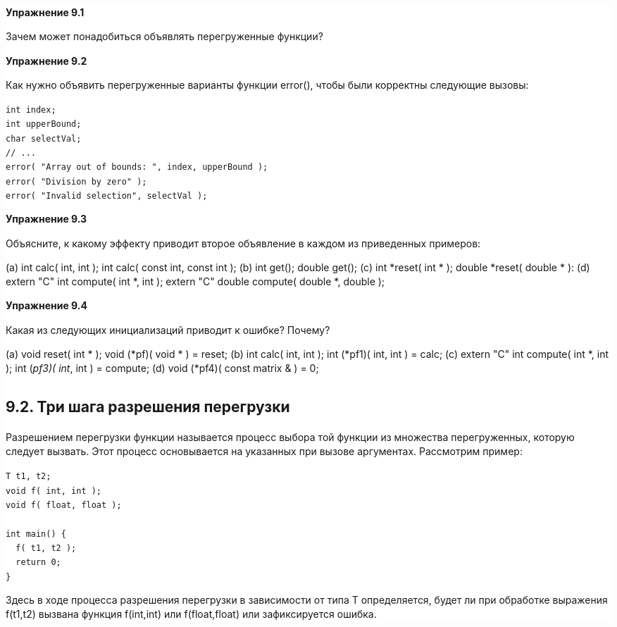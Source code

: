 **Упражнение 9.1**

Зачем может понадобиться объявлять перегруженные функции?

**Упражнение 9.2**

Как нужно объявить перегруженные варианты функции error(), чтобы были корректны следующие вызовы:

```
int index;
int upperBound;
char selectVal;
// ...
error( "Array out of bounds: ", index, upperBound );
error( "Division by zero" );
error( "Invalid selection", selectVal );
```

**Упражнение 9.3**

Объясните, к какому эффекту приводит второе объявление в каждом из приведенных примеров:

(a) int calc( int, int );
int calc( const int, const int );
(b) int get();
double get();
(c) int *reset( int * );
double *reset( double * ):
(d) extern "C" int compute( int *, int );
extern "C" double compute( double *, double );

**Упражнение 9.4**

Какая из следующих инициализаций приводит к ошибке? Почему?

(a) void reset( int * );
void (*pf)( void * ) = reset;
(b) int calc( int, int );
int (*pf1)( int, int ) = calc;
(c) extern "C" int compute( int *, int );
int (*pf3)( int*, int ) = compute;
 (d) void (*pf4)( const matrix & ) = 0;

## 9.2. Три шага разрешения перегрузки

Разрешением перегрузки функции называется процесс выбора той функции из множества перегруженных, которую следует вызвать. Этот процесс основывается на указанных при вызове аргументах. Рассмотрим пример:

```
T t1, t2;
void f( int, int );
void f( float, float );

int main() {
  f( t1, t2 );
  return 0;
}
```
Здесь в ходе процесса разрешения перегрузки в зависимости от типа T определяется, будет ли при обработке выражения f(t1,t2) вызвана функция f(int,int) или f(float,float) или зафиксируется ошибка.

